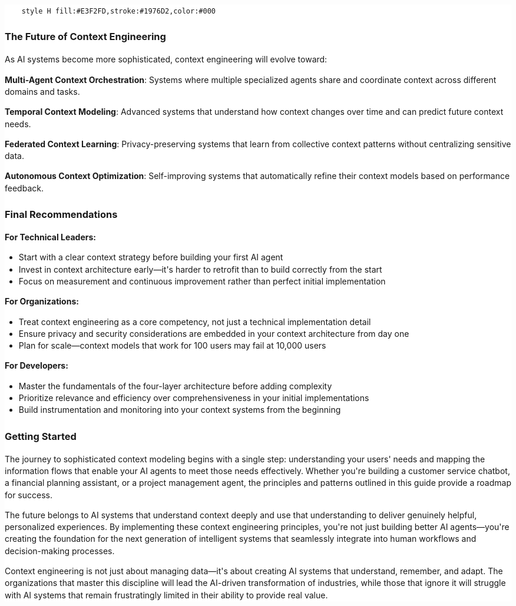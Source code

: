 ```mermaid
    style H fill:#E3F2FD,stroke:#1976D2,color:#000
```

### The Future of Context Engineering

As AI systems become more sophisticated, context engineering will evolve toward:

**Multi-Agent Context Orchestration**: Systems where multiple specialized agents share and coordinate context across different domains and tasks.

**Temporal Context Modeling**: Advanced systems that understand how context changes over time and can predict future context needs.

**Federated Context Learning**: Privacy-preserving systems that learn from collective context patterns without centralizing sensitive data.

**Autonomous Context Optimization**: Self-improving systems that automatically refine their context models based on performance feedback.

### Final Recommendations

**For Technical Leaders:**

- Start with a clear context strategy before building your first AI agent
- Invest in context architecture early—it's harder to retrofit than to build correctly from the start
- Focus on measurement and continuous improvement rather than perfect initial implementation

**For Organizations:**

- Treat context engineering as a core competency, not just a technical implementation detail
- Ensure privacy and security considerations are embedded in your context architecture from day one
- Plan for scale—context models that work for 100 users may fail at 10,000 users

**For Developers:**

- Master the fundamentals of the four-layer architecture before adding complexity
- Prioritize relevance and efficiency over comprehensiveness in your initial implementations
- Build instrumentation and monitoring into your context systems from the beginning

### Getting Started

The journey to sophisticated context modeling begins with a single step: understanding your users' needs and mapping the information flows that enable your AI agents to meet those needs effectively. Whether you're building a customer service chatbot, a financial planning assistant, or a project management agent, the principles and patterns outlined in this guide provide a roadmap for success.

The future belongs to AI systems that understand context deeply and use that understanding to deliver genuinely helpful, personalized experiences. By implementing these context engineering principles, you're not just building better AI agents—you're creating the foundation for the next generation of intelligent systems that seamlessly integrate into human workflows and decision-making processes.

Context engineering is not just about managing data—it's about creating AI systems that understand, remember, and adapt. The organizations that master this discipline will lead the AI-driven transformation of industries, while those that ignore it will struggle with AI systems that remain frustratingly limited in their ability to provide real value.
